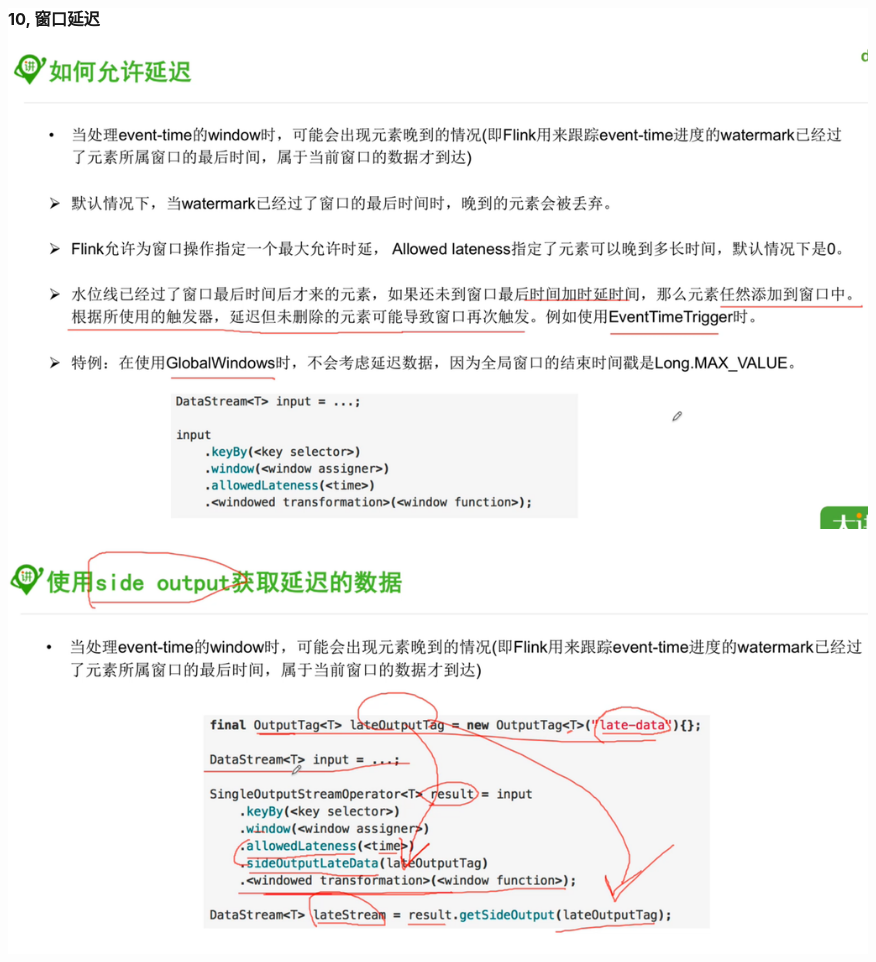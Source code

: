 ### 10, 窗口延迟

![image-20190719195952360](assets/image-20190719195952360.png)

![image-20190719200258002](assets/image-20190719200258002.png)

